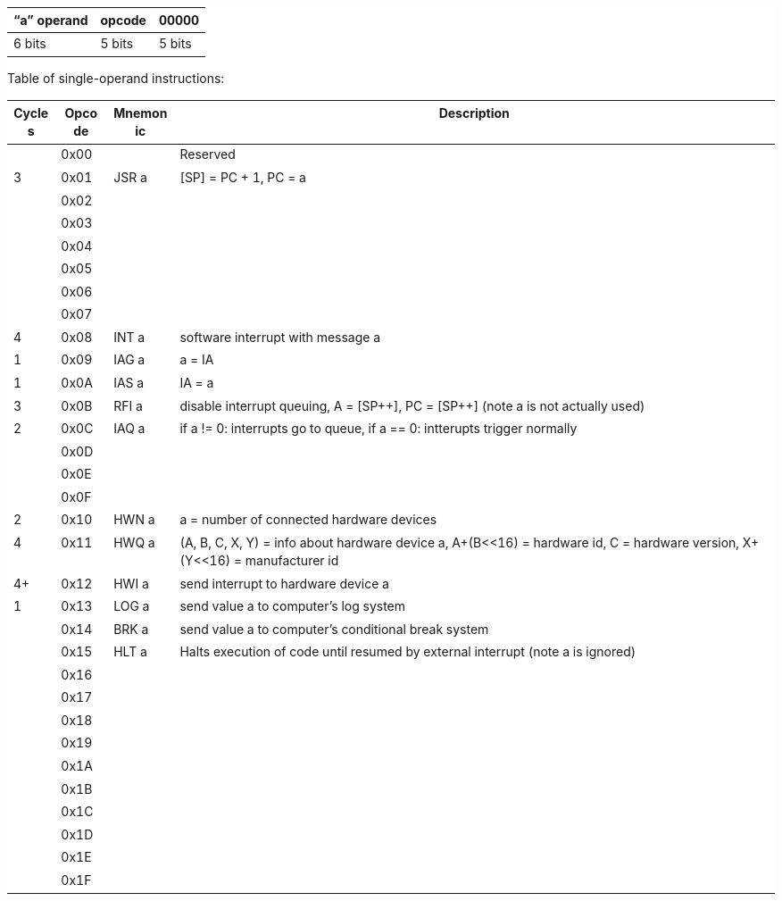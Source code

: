 “a” operand | opcode | 00000
------------|--------|-------
6 bits      | 5 bits | 5 bits
Table of single-operand instructions:

Cycles | Opcode | Mnemonic | Description
-------|--------|----------|-------------
       | 0x00   |          | Reserved
3      | 0x01   | JSR a    | [SP] = PC + 1, PC = a
       | 0x02   |          | 
       | 0x03   |          | 
       | 0x04   |          | 
       | 0x05   |          | 
       | 0x06   |          | 
       | 0x07   |          | 
4      | 0x08   | INT a    | software interrupt with message a
1      | 0x09   | IAG a    | a = IA
1      | 0x0A   | IAS a    | IA = a
3      | 0x0B   | RFI a    | disable interrupt queuing, A = [SP++], PC = [SP++] (note a is not actually used)
2      | 0x0C   | IAQ a    | if a != 0: interrupts go to queue, if a == 0: intterupts trigger normally
       | 0x0D   |          | 
       | 0x0E   |          | 
       | 0x0F   |          | 
2      | 0x10   | HWN a    | a = number of connected hardware devices
4      | 0x11   | HWQ a    | (A, B, C, X, Y) = info about hardware device a, A+(B<<16) = hardware id, C = hardware version, X+(Y<<16) = manufacturer id
4+     | 0x12   | HWI a    | send interrupt to hardware device a
1      | 0x13   | LOG a    | send value a to computer’s log system
       | 0x14   | BRK a    | send value a to computer’s conditional break system
       | 0x15   | HLT a    | Halts execution of code until resumed by external interrupt (note a is ignored)
       | 0x16   |          | 
       | 0x17   |          | 
       | 0x18   |          | 
       | 0x19   |          | 
       | 0x1A   |          | 
       | 0x1B   |          | 
       | 0x1C   |          | 
       | 0x1D   |          | 
       | 0x1E   |          | 
       | 0x1F   |          | 
       